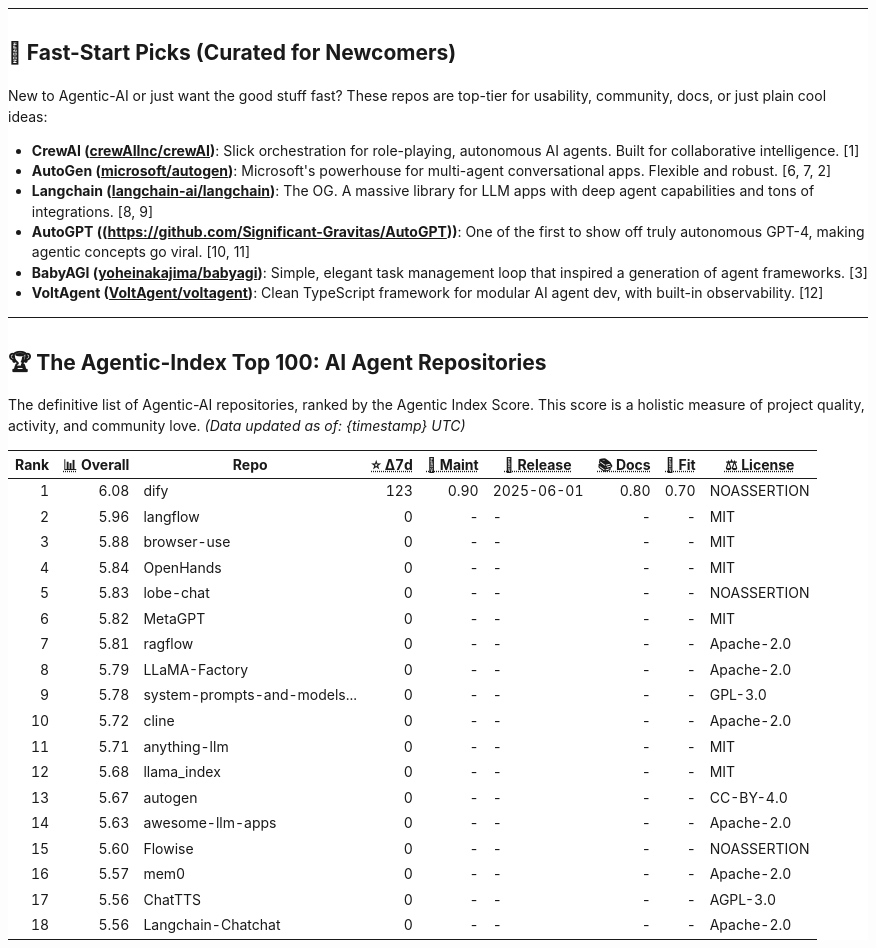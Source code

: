 -----

<a id="-fast-start-picks-curated-for-newcomers"></a>
## 🚀 Fast-Start Picks (Curated for Newcomers)

New to Agentic-AI or just want the good stuff fast? These repos are top-tier for usability, community, docs, or just plain cool ideas:

  * **CrewAI ([crewAIInc/crewAI](https://github.com/crewAIInc/crewAI))**: Slick orchestration for role-playing, autonomous AI agents. Built for collaborative intelligence. [1]
  * **AutoGen ([microsoft/autogen](https://github.com/microsoft/autogen))**: Microsoft's powerhouse for multi-agent conversational apps. Flexible and robust. [6, 7, 2]
  * **Langchain ([langchain-ai/langchain](https://github.com/langchain-ai/langchain))**: The OG. A massive library for LLM apps with deep agent capabilities and tons of integrations. [8, 9]
  * **AutoGPT ((https://github.com/Significant-Gravitas/AutoGPT))**: One of the first to show off truly autonomous GPT-4, making agentic concepts go viral. [10, 11]
  * **BabyAGI ([yoheinakajima/babyagi](https://github.com/yoheinakajima/babyagi))**: Simple, elegant task management loop that inspired a generation of agent frameworks. [3]
  * **VoltAgent ([VoltAgent/voltagent](https://github.com/VoltAgent/voltagent))**: Clean TypeScript framework for modular AI agent dev, with built-in observability. [12]

-----

<a id="-the-agentic-index-top-100-ai-agent-repositories"></a>
## 🏆 The Agentic-Index Top 100: AI Agent Repositories

The definitive list of Agentic-AI repositories, ranked by the Agentic Index Score. This score is a holistic measure of project quality, activity, and community love.
*(Data updated as of: {timestamp} UTC)*


| Rank | <abbr title="Overall">📊</abbr> Overall | Repo | <abbr title="Stars gained in last 7 days">⭐ Δ7d</abbr> | <abbr title="Maintenance score">🔧 Maint</abbr> | <abbr title="Last release date">📅 Release</abbr> | <abbr title="Documentation score">📚 Docs</abbr> | <abbr title="Ecosystem fit">🧠 Fit</abbr> | <abbr title="License">⚖️ License</abbr> |
|-----:|------:|------|-------:|-------:|-----------|-------:|-------:|---------|
| 1 | 6.08 | dify | 123 | 0.90 | 2025-06-01 | 0.80 | 0.70 | NOASSERTION |
| 2 | 5.96 | langflow | 0 | - | - | - | - | MIT |
| 3 | 5.88 | browser-use | 0 | - | - | - | - | MIT |
| 4 | 5.84 | OpenHands | 0 | - | - | - | - | MIT |
| 5 | 5.83 | lobe-chat | 0 | - | - | - | - | NOASSERTION |
| 6 | 5.82 | MetaGPT | 0 | - | - | - | - | MIT |
| 7 | 5.81 | ragflow | 0 | - | - | - | - | Apache-2.0 |
| 8 | 5.79 | LLaMA-Factory | 0 | - | - | - | - | Apache-2.0 |
| 9 | 5.78 | system-prompts-and-models... | 0 | - | - | - | - | GPL-3.0 |
| 10 | 5.72 | cline | 0 | - | - | - | - | Apache-2.0 |
| 11 | 5.71 | anything-llm | 0 | - | - | - | - | MIT |
| 12 | 5.68 | llama_index | 0 | - | - | - | - | MIT |
| 13 | 5.67 | autogen | 0 | - | - | - | - | CC-BY-4.0 |
| 14 | 5.63 | awesome-llm-apps | 0 | - | - | - | - | Apache-2.0 |
| 15 | 5.60 | Flowise | 0 | - | - | - | - | NOASSERTION |
| 16 | 5.57 | mem0 | 0 | - | - | - | - | Apache-2.0 |
| 17 | 5.56 | ChatTTS | 0 | - | - | - | - | AGPL-3.0 |
| 18 | 5.56 | Langchain-Chatchat | 0 | - | - | - | - | Apache-2.0 |